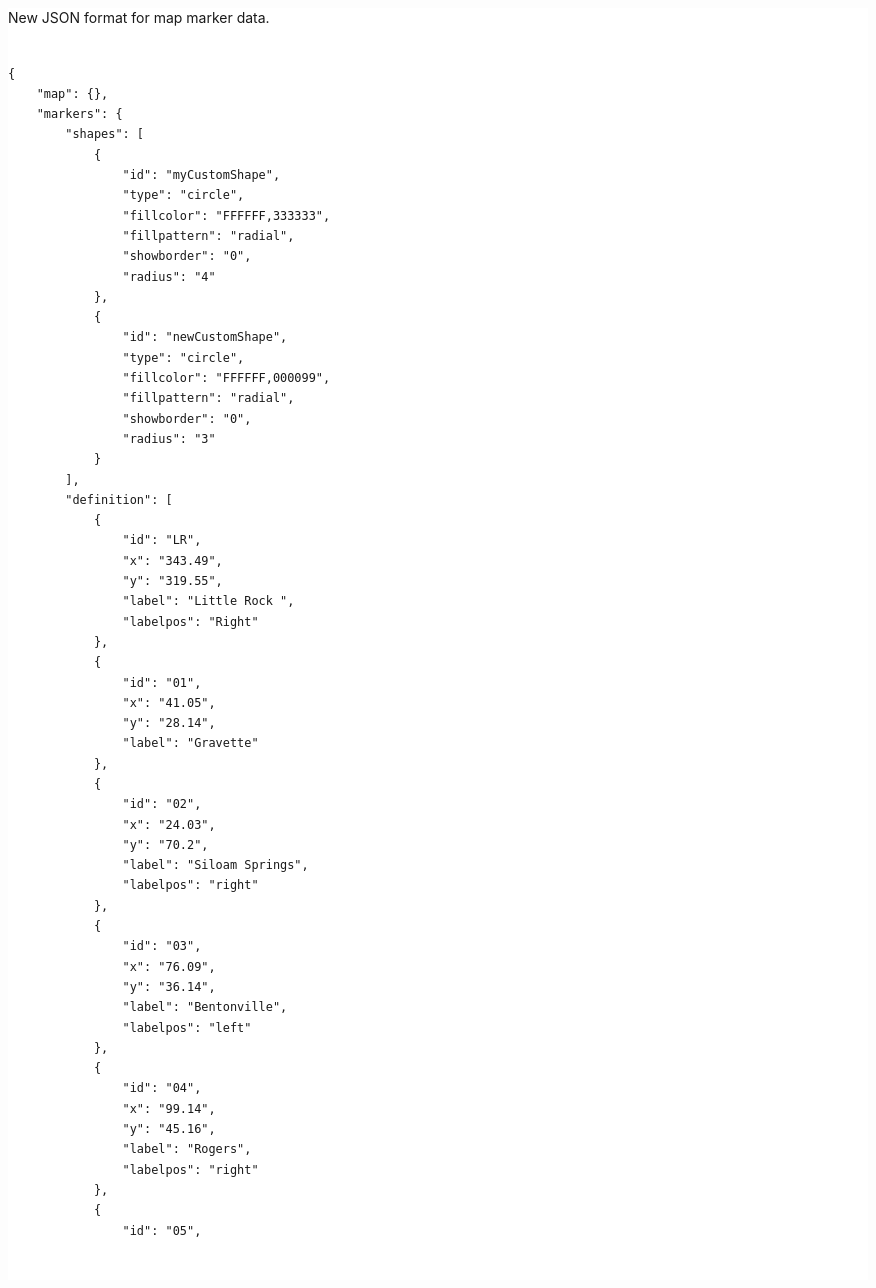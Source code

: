
<p class='text-success'>New JSON format for map marker data.</p>

</div>
<div class='tab old-json-tab'>
<pre><code class="language-json">
{
    "map": {},
    "markers": {
        "shapes": [
            {
                "id": "myCustomShape",
                "type": "circle",
                "fillcolor": "FFFFFF,333333",
                "fillpattern": "radial",
                "showborder": "0",
                "radius": "4"
            },
            {
                "id": "newCustomShape",
                "type": "circle",
                "fillcolor": "FFFFFF,000099",
                "fillpattern": "radial",
                "showborder": "0",
                "radius": "3"
            }
        ],
        "definition": [
            {
                "id": "LR",
                "x": "343.49",
                "y": "319.55",
                "label": "Little Rock ",
                "labelpos": "Right"
            },
            {
                "id": "01",
                "x": "41.05",
                "y": "28.14",
                "label": "Gravette"
            },
            {
                "id": "02",
                "x": "24.03",
                "y": "70.2",
                "label": "Siloam Springs",
                "labelpos": "right"
            },
            {
                "id": "03",
                "x": "76.09",
                "y": "36.14",
                "label": "Bentonville",
                "labelpos": "left"
            },
            {
                "id": "04",
                "x": "99.14",
                "y": "45.16",
                "label": "Rogers",
                "labelpos": "right"
            },
            {
                "id": "05",